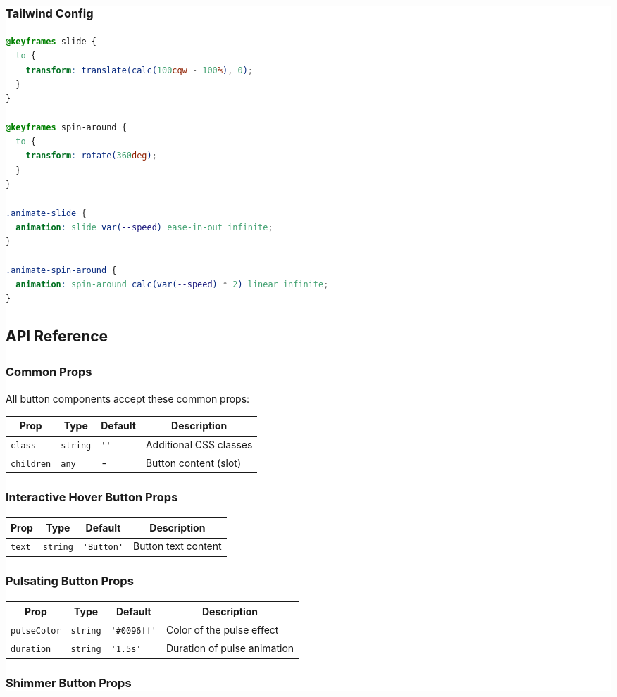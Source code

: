 ### Tailwind Config

```css
@keyframes slide {
  to {
    transform: translate(calc(100cqw - 100%), 0);
  }
}

@keyframes spin-around {
  to {
    transform: rotate(360deg);
  }
}

.animate-slide {
  animation: slide var(--speed) ease-in-out infinite;
}

.animate-spin-around {
  animation: spin-around calc(var(--speed) * 2) linear infinite;
}
```

## API Reference

### Common Props

All button components accept these common props:

| Prop | Type | Default | Description |
|------|------|---------|-------------|
| `class` | `string` | `''` | Additional CSS classes |
| `children` | `any` | - | Button content (slot) |

### Interactive Hover Button Props

| Prop | Type | Default | Description |
|------|------|---------|-------------|
| `text` | `string` | `'Button'` | Button text content |

### Pulsating Button Props

| Prop | Type | Default | Description |
|------|------|---------|-------------|
| `pulseColor` | `string` | `'#0096ff'` | Color of the pulse effect |
| `duration` | `string` | `'1.5s'` | Duration of pulse animation |

### Shimmer Button Props
